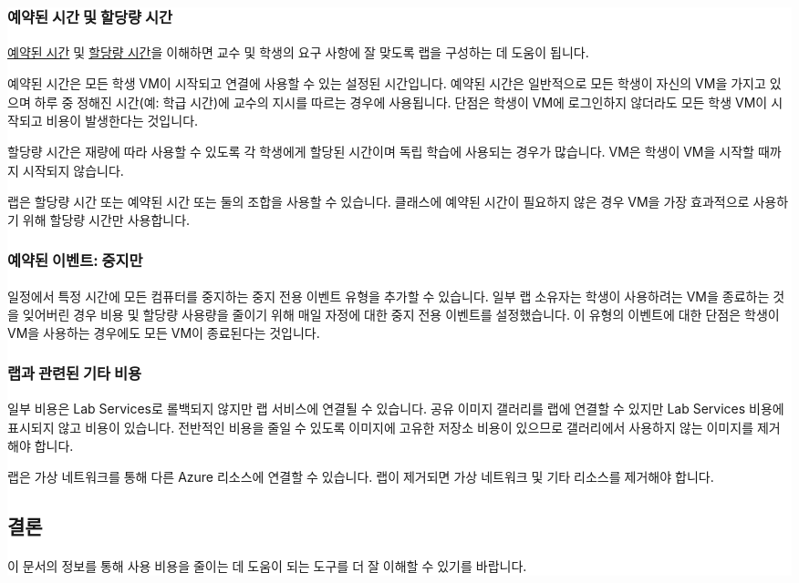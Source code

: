 ### <a name="scheduled-time-vs-quota-time"></a>예약된 시간 및 할당량 시간

[예약된 시간](classroom-labs-concepts.md#schedules) 및 [할당량 시간](classroom-labs-concepts.md#quota)을 이해하면 교수 및 학생의 요구 사항에 잘 맞도록 랩을 구성하는 데 도움이 됩니다.

예약된 시간은 모든 학생 VM이 시작되고 연결에 사용할 수 있는 설정된 시간입니다. 예약된 시간은 일반적으로 모든 학생이 자신의 VM을 가지고 있으며 하루 중 정해진 시간(예: 학급 시간)에 교수의 지시를 따르는 경우에 사용됩니다. 단점은 학생이 VM에 로그인하지 않더라도 모든 학생 VM이 시작되고 비용이 발생한다는 것입니다.

할당량 시간은 재량에 따라 사용할 수 있도록 각 학생에게 할당된 시간이며 독립 학습에 사용되는 경우가 많습니다. VM은 학생이 VM을 시작할 때까지 시작되지 않습니다.

랩은 할당량 시간 또는 예약된 시간 또는 둘의 조합을 사용할 수 있습니다. 클래스에 예약된 시간이 필요하지 않은 경우 VM을 가장 효과적으로 사용하기 위해 할당량 시간만 사용합니다.

### <a name="scheduled-event-stop-only"></a>예약된 이벤트: 중지만

일정에서 특정 시간에 모든 컴퓨터를 중지하는 중지 전용 이벤트 유형을 추가할 수 있습니다. 일부 랩 소유자는 학생이 사용하려는 VM을 종료하는 것을 잊어버린 경우 비용 및 할당량 사용량을 줄이기 위해 매일 자정에 대한 중지 전용 이벤트를 설정했습니다. 이 유형의 이벤트에 대한 단점은 학생이 VM을 사용하는 경우에도 모든 VM이 종료된다는 것입니다.

### <a name="other-costs-related-to-labs"></a>랩과 관련된 기타 비용

일부 비용은 Lab Services로 롤백되지 않지만 랩 서비스에 연결될 수 있습니다. 공유 이미지 갤러리를 랩에 연결할 수 있지만 Lab Services 비용에 표시되지 않고 비용이 있습니다. 전반적인 비용을 줄일 수 있도록 이미지에 고유한 저장소 비용이 있으므로 갤러리에서 사용하지 않는 이미지를 제거해야 합니다.

랩은 가상 네트워크를 통해 다른 Azure 리소스에 연결할 수 있습니다. 랩이 제거되면 가상 네트워크 및 기타 리소스를 제거해야 합니다.

## <a name="conclusion"></a>결론

이 문서의 정보를 통해 사용 비용을 줄이는 데 도움이 되는 도구를 더 잘 이해할 수 있기를 바랍니다.
